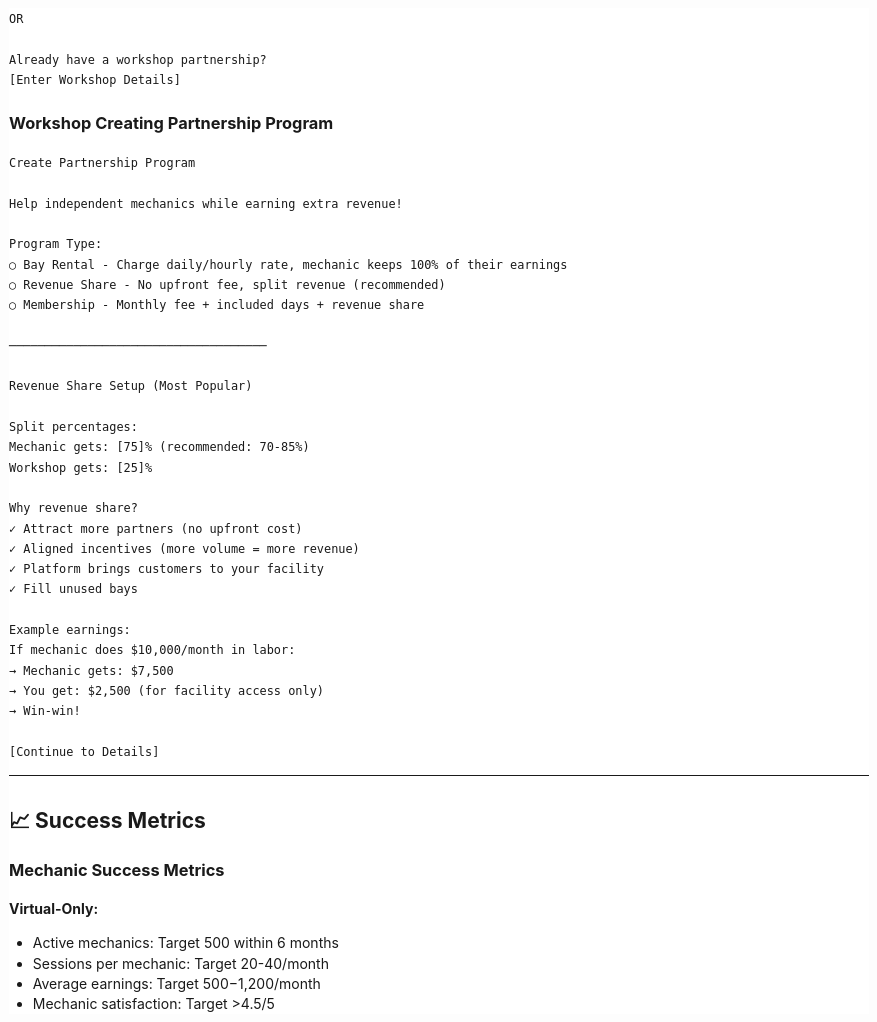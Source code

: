 ```
OR

Already have a workshop partnership?
[Enter Workshop Details]
```

### Workshop Creating Partnership Program

```
Create Partnership Program

Help independent mechanics while earning extra revenue!

Program Type:
○ Bay Rental - Charge daily/hourly rate, mechanic keeps 100% of their earnings
○ Revenue Share - No upfront fee, split revenue (recommended)
○ Membership - Monthly fee + included days + revenue share

────────────────────────────────────

Revenue Share Setup (Most Popular)

Split percentages:
Mechanic gets: [75]% (recommended: 70-85%)
Workshop gets: [25]%

Why revenue share?
✓ Attract more partners (no upfront cost)
✓ Aligned incentives (more volume = more revenue)
✓ Platform brings customers to your facility
✓ Fill unused bays

Example earnings:
If mechanic does $10,000/month in labor:
→ Mechanic gets: $7,500
→ You get: $2,500 (for facility access only)
→ Win-win!

[Continue to Details]
```

---

## 📈 Success Metrics

### Mechanic Success Metrics

**Virtual-Only:**
- Active mechanics: Target 500 within 6 months
- Sessions per mechanic: Target 20-40/month
- Average earnings: Target $500-$1,200/month
- Mechanic satisfaction: Target >4.5/5
